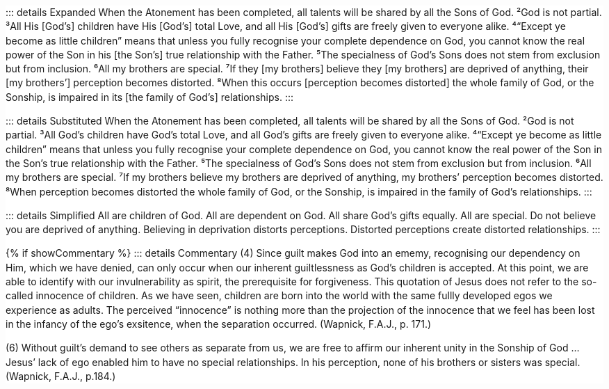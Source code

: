 ::: details Expanded
When the Atonement has been completed, all talents will be shared by all the Sons of God. 
²God is not partial. 
³All His [God’s] children have His [God’s] total Love, and all His [God’s] gifts are freely given to everyone alike. 
⁴“Except ye become as little children” means that unless you fully recognise your complete dependence on God, you cannot know the real power of the Son in his [the Son’s] true relationship with the Father. 
⁵The specialness of God’s Sons does not stem from exclusion but from inclusion. 
⁶All my brothers are special. 
⁷If they [my brothers] believe they [my brothers] are deprived of anything, their [my brothers’] perception becomes distorted. 
⁸When this occurs [perception becomes distorted] the whole family of God, or the Sonship, is impaired in its [the family of God’s] relationships.
:::

::: details Substituted
When the Atonement has been completed, all talents will be shared by all the Sons of God. 
²God is not partial. 
³All God’s children have God’s total Love, and all God’s gifts are freely given to everyone alike. 
⁴“Except ye become as little children” means that unless you fully recognise your complete dependence on God, you cannot know the real power of the Son in the Son’s true relationship with the Father. 
⁵The specialness of God’s Sons does not stem from exclusion but from inclusion. 
⁶All my brothers are special. 
⁷If my brothers believe my brothers are deprived of anything, my brothers’ perception becomes distorted. 
⁸When perception becomes distorted the whole family of God, or the Sonship, is impaired in the family of God’s relationships.
:::

::: details Simplified
All are children of God. 
All are dependent on God. 
All share God’s gifts equally. 
All are special. 
Do not believe you are deprived of anything. 
Believing in deprivation distorts perceptions. 
Distorted perceptions create distorted relationships.
:::

{% if showCommentary %}
::: details Commentary
(4) Since guilt makes God into an ememy, recognising our dependency on Him, which we have denied, can only occur when our inherent guiltlessness as God’s children is accepted. At this point, we are able to identify with our invulnerability as spirit, the prerequisite for forgiveness. This quotation of Jesus does not refer to the so-called innocence of children. As we have seen, children are born into the world with the same fullly developed egos we experience as adults. The perceived “innocence” is nothing more than the projection of the innocence that we feel has been lost in the infancy of the ego’s exsitence, when the separation occurred. (Wapnick, F.A.J., p. 171.)

(6) Without guilt’s demand to see others as separate from us, we are free to affirm our inherent unity in the Sonship of God …  Jesus’ lack of ego enabled him to have no special relationships. In his perception, none of his brothers or sisters was special. (Wapnick, F.A.J., p.184.)

